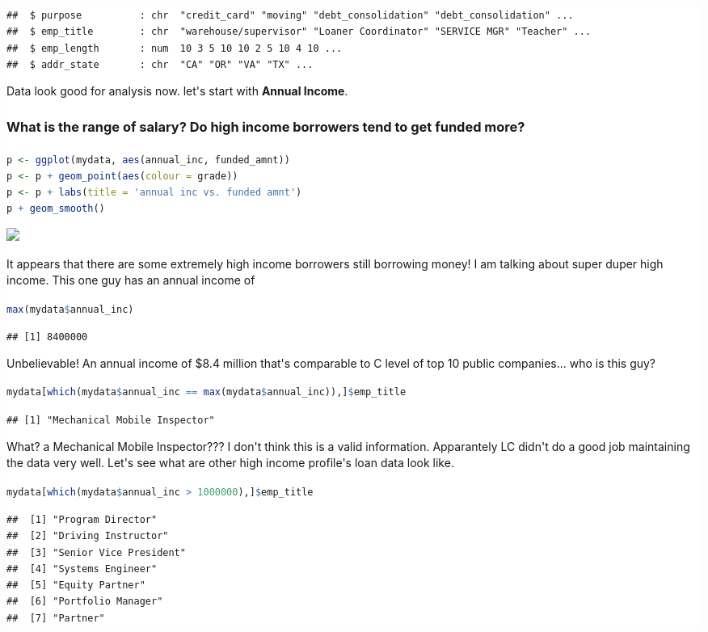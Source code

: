     ##  $ purpose          : chr  "credit_card" "moving" "debt_consolidation" "debt_consolidation" ...
    ##  $ emp_title        : chr  "warehouse/supervisor" "Loaner Coordinator" "SERVICE MGR" "Teacher" ...
    ##  $ emp_length       : num  10 3 5 10 10 2 5 10 4 10 ...
    ##  $ addr_state       : chr  "CA" "OR" "VA" "TX" ...

Data look good for analysis now. let's start with **Annual Income**.

### What is the range of salary? Do high income borrowers tend to get funded more?

``` r
p <- ggplot(mydata, aes(annual_inc, funded_amnt))
p <- p + geom_point(aes(colour = grade)) 
p <- p + labs(title = 'annual inc vs. funded amnt')
p + geom_smooth()
```

![](/home/steve/Documents/Git/LendingClub/README_files/figure-markdown_github/unnamed-chunk-8-1.png)

It appears that there are some extremely high income borrowers still borrowing money! I am talking about super duper high income. This one guy has an annual income of

``` r
max(mydata$annual_inc)
```

    ## [1] 8400000

Unbelievable! An annual income of $8.4 million that's comparable to C level of top 10 public companies... who is this guy?

``` r
mydata[which(mydata$annual_inc == max(mydata$annual_inc)),]$emp_title
```

    ## [1] "Mechanical Mobile Inspector"

What? a Mechanical Mobile Inspector??? I don't think this is a valid information. Apparantely LC didn't do a good job maintaining the data very well. Let's see what are other high income profile's loan data look like.

``` r
mydata[which(mydata$annual_inc > 1000000),]$emp_title
```

    ##  [1] "Program Director"                    
    ##  [2] "Driving Instructor"                  
    ##  [3] "Senior Vice President"               
    ##  [4] "Systems Engineer"                    
    ##  [5] "Equity Partner"                      
    ##  [6] "Portfolio Manager"                   
    ##  [7] "Partner"                             